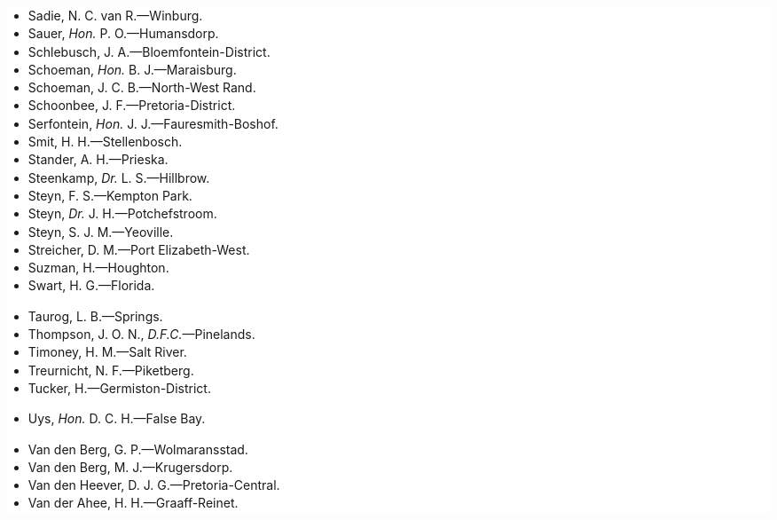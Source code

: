 <ul>

<li>Sadie, N. C. van R.&#x2014;Winburg.</li>

<li>Sauer, <i>Hon.</i> P. O.&#x2014;Humansdorp.</li>

<li>Schlebusch, J. A.&#x2014;Bloemfontein-District.</li>

<li>Schoeman, <i>Hon.</i> B. J.&#x2014;Maraisburg.</li>

<li>Schoeman, J. C. B.&#x2014;North-West Rand.</li>

<li>Schoonbee, J. F.&#x2014;Pretoria-District.</li>

<li>Serfontein, <i>Hon.</i> J. J.&#x2014;Fauresmith-Boshof.</li>

<li>Smit, H. H.&#x2014;Stellenbosch.</li>

<li>Stander, A. H.&#x2014;Prieska.</li>

<li>Steenkamp, <i>Dr.</i> L. S.&#x2014;Hillbrow.</li>

<li>Steyn, F. S.&#x2014;Kempton Park.</li>

<li>Steyn, <i>Dr.</i> J. H.&#x2014;Potchefstroom.</li>

<li>Steyn, S. J. M.&#x2014;Yeoville.</li>

<li>Streicher, D. M.&#x2014;Port Elizabeth-West.</li>

<li>Suzman, H.&#x2014;Houghton.</li>

<li>Swart, H. G.&#x2014;Florida.</li>

</ul>

<ul>

<li>Taurog, L. B.&#x2014;Springs.</li>

<li>Thompson, J. O. N., <i>D.F.C.</i>&#x2014;Pinelands.</li>

<li>Timoney, H. M.&#x2014;Salt River.</li>

<li>Treurnicht, N. F.&#x2014;Piketberg.</li>

<li>Tucker, H.&#x2014;Germiston-District.</li>

</ul>

<ul>

<li>Uys, <i>Hon.</i> D. C. H.&#x2014;False Bay.</li>

</ul>

<ul>

<li>Van den Berg, G. P.&#x2014;Wolmaransstad.</li>

<li>Van den Berg, M. J.&#x2014;Krugersdorp.</li>

<li>Van den Heever, D. J. G.&#x2014;Pretoria-Central.</li>

<li>Van der Ahee, H. H.&#x2014;Graaff-Reinet.</li>
